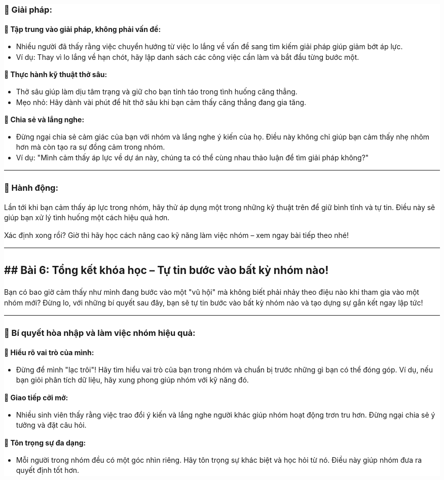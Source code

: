 
### 📌 Giải pháp:

**🔹 Tập trung vào giải pháp, không phải vấn đề:**

- Nhiều người đã thấy rằng việc chuyển hướng từ việc lo lắng về vấn đề sang tìm kiếm giải pháp giúp giảm bớt áp lực.  
- Ví dụ: Thay vì lo lắng về hạn chót, hãy lập danh sách các công việc cần làm và bắt đầu từng bước một.

**🔹 Thực hành kỹ thuật thở sâu:**

- Thở sâu giúp làm dịu tâm trạng và giữ cho bạn tỉnh táo trong tình huống căng thẳng.  
- Mẹo nhỏ: Hãy dành vài phút để hít thở sâu khi bạn cảm thấy căng thẳng đang gia tăng.

**🔹 Chia sẻ và lắng nghe:**

- Đừng ngại chia sẻ cảm giác của bạn với nhóm và lắng nghe ý kiến của họ. Điều này không chỉ giúp bạn cảm thấy nhẹ nhõm hơn mà còn tạo ra sự đồng cảm trong nhóm.  
- Ví dụ: "Mình cảm thấy áp lực về dự án này, chúng ta có thể cùng nhau thảo luận để tìm giải pháp không?"

---

### 🚀 Hành động:

Lần tới khi bạn cảm thấy áp lực trong nhóm, hãy thử áp dụng một trong những kỹ thuật trên để giữ bình tĩnh và tự tin. Điều này sẽ giúp bạn xử lý tình huống một cách hiệu quả hơn.

Xác định xong rồi? Giờ thì hãy học cách nâng cao kỹ năng làm việc nhóm – xem ngay bài tiếp theo nhé!

---
## ## Bài 6: Tổng kết khóa học – Tự tin bước vào bất kỳ nhóm nào!

Bạn có bao giờ cảm thấy như mình đang bước vào một "vũ hội" mà không biết phải nhảy theo điệu nào khi tham gia vào một nhóm mới? Đừng lo, với những bí quyết sau đây, bạn sẽ tự tin bước vào bất kỳ nhóm nào và tạo dựng sự gắn kết ngay lập tức!

---

### 📌 Bí quyết hòa nhập và làm việc nhóm hiệu quả:

**🔹 Hiểu rõ vai trò của mình:**
- Đừng để mình "lạc trôi"! Hãy tìm hiểu vai trò của bạn trong nhóm và chuẩn bị trước những gì bạn có thể đóng góp. Ví dụ, nếu bạn giỏi phân tích dữ liệu, hãy xung phong giúp nhóm với kỹ năng đó.

**🔹 Giao tiếp cởi mở:**
- Nhiều sinh viên thấy rằng việc trao đổi ý kiến và lắng nghe người khác giúp nhóm hoạt động trơn tru hơn. Đừng ngại chia sẻ ý tưởng và đặt câu hỏi.

**🔹 Tôn trọng sự đa dạng:**
- Mỗi người trong nhóm đều có một góc nhìn riêng. Hãy tôn trọng sự khác biệt và học hỏi từ nó. Điều này giúp nhóm đưa ra quyết định tốt hơn.
